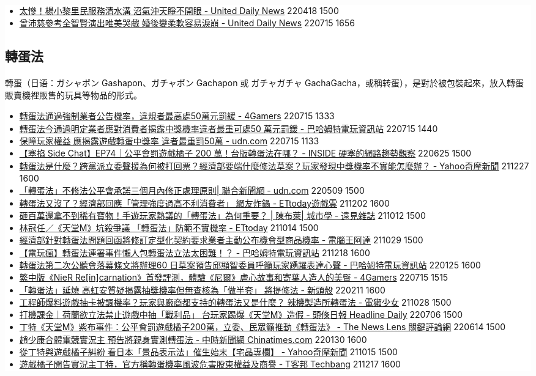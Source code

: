 - [太慘！楊小黎里民服務清水溝 沼氣沖天睜不開眼 - United Daily News](https://stars.udn.com/star/story/10091/6247677 "太慘！楊小黎里民服務清水溝 沼氣沖天睜不開眼 - United Daily News") 220418 1500
- [曾沛慈參考全智賢演出唯美哭戲 婚後變柔軟容易淚崩 - United Daily News](https://stars.udn.com/star/story/10091/6464166 "曾沛慈參考全智賢演出唯美哭戲 婚後變柔軟容易淚崩 - United Daily News") 220715 1656

## 轉蛋法

轉蛋（日语：ガシャポン Gashapon、ガチャポン Gachapon 或 ガチャガチャ GachaGacha，或稱转蛋），是對於被包裝起來，放入轉蛋販賣機裡販售的玩具等物品的形式。
- [轉蛋法通過強制業者公告機率，違規者最高處50萬元罰緩 - 4Gamers](https://www.4gamers.com.tw/news/detail/54194/gacha-rule-join-the-law-legislation-passed "轉蛋法通過強制業者公告機率，違規者最高處50萬元罰緩 - 4Gamers") 220715 1333
- [轉蛋法今通過明定業者應對消費者揭露中獎機率違者最重可處50 萬元罰鍰 - 巴哈姆特電玩資訊站](https://gnn.gamer.com.tw/detail.php?sn=234793 "轉蛋法今通過明定業者應對消費者揭露中獎機率違者最重可處50 萬元罰鍰 - 巴哈姆特電玩資訊站") 220715 1440
- [保障玩家權益 應揭露遊戲轉蛋中獎率 違者最重罰50萬 - udn.com](https://udn.com/news/story/7266/6463076?from=udn-catebreaknews_ch2 "保障玩家權益 應揭露遊戲轉蛋中獎率 違者最重罰50萬 - udn.com") 220715 1133
- [【塞掐 Side Chat】EP74｜公平會罰遊戲橘子 200 萬！台版轉蛋法在哪？ - INSIDE 硬塞的網路趨勢觀察](https://www.inside.com.tw/article/28103-side-chat-e74 "【塞掐 Side Chat】EP74｜公平會罰遊戲橘子 200 萬！台版轉蛋法在哪？ - INSIDE 硬塞的網路趨勢觀察") 220625 1500
- [轉蛋法是什麼？跨黨派立委聲援為何被打回票？經濟部要端什麼修法草案？玩家發現中獎機率不實能怎麼辦？ - Yahoo奇摩新聞](https://tw.news.yahoo.com/%E8%BD%89%E8%9B%8B%E6%B3%95%E6%98%AF%E4%BB%80%E9%BA%BC%EF%BC%9F%E8%B7%A8%E9%BB%A8%E6%B4%BE%E7%AB%8B%E5%A7%94%E8%81%B2%E6%8F%B4%E7%82%BA%E4%BD%95%E8%A2%AB%E6%89%93%E5%9B%9E%E7%A5%A8%EF%BC%9F%E7%B6%93%E6%BF%9F%E9%83%A8%E8%A6%81%E7%AB%AF%E4%BB%80%E9%BA%BC%E4%BF%AE%E6%B3%95%E8%8D%89%E6%A1%88%EF%BC%9F%E7%8E%A9%E5%AE%B6%E7%99%BC%E7%8F%BE%E4%B8%AD%E7%8D%8E%E6%A9%9F%E7%8E%87%E4%B8%8D%E5%AF%A6%E8%83%BD%E6%80%8E%E9%BA%BC%E8%BE%A6%EF%BC%9F-075004854.html "轉蛋法是什麼？跨黨派立委聲援為何被打回票？經濟部要端什麼修法草案？玩家發現中獎機率不實能怎麼辦？ - Yahoo奇摩新聞") 211227 1600
- [「轉蛋法」不修法公平會承諾三個月內修正處理原則| 聯合新聞網 - udn.com](https://udn.com/news/story/7243/6300215 "「轉蛋法」不修法公平會承諾三個月內修正處理原則| 聯合新聞網 - udn.com") 220509 1500
- [轉蛋法又沒了？經濟部回應「管理強度過高不利消費者」 網友炸鍋 - ETtoday遊戲雲](https://game.ettoday.net/article/2136579.htm "轉蛋法又沒了？經濟部回應「管理強度過高不利消費者」 網友炸鍋 - ETtoday遊戲雲") 211202 1600
- [砸百萬還拿不到稀有寶物！手遊玩家熱議的「轉蛋法」為何重要？ | 陳布萊| 城市學 - 遠見雜誌](https://city.gvm.com.tw/article/83156 "砸百萬還拿不到稀有寶物！手遊玩家熱議的「轉蛋法」為何重要？ | 陳布萊| 城市學 - 遠見雜誌") 211012 1500
- [林冠任／《天堂M》坑殺爭議 「轉蛋法」防範不實機率 - ETtoday](https://forum.ettoday.net/news/2101353 "林冠任／《天堂M》坑殺爭議 「轉蛋法」防範不實機率 - ETtoday") 211014 1500
- [經濟部針對轉蛋法問題回函將修訂定型化契約要求業者主動公布機會型商品機率 - 電腦王阿達](https://www.kocpc.com.tw/archives/410107 "經濟部針對轉蛋法問題回函將修訂定型化契約要求業者主動公布機會型商品機率 - 電腦王阿達") 211029 1500
- [【電玩瘋】轉蛋法連署事件懶人包轉蛋法立法太困難！？ - 巴哈姆特電玩資訊站](https://gnn.gamer.com.tw/detail.php?sn=225637 "【電玩瘋】轉蛋法連署事件懶人包轉蛋法立法太困難！？ - 巴哈姆特電玩資訊站") 211218 1600
- [轉蛋法第二次公聽會落幕條文將辦理60 日草案預告邱顯智委員呼籲玩家踴躍表達心聲 - 巴哈姆特電玩資訊站](https://gnn.gamer.com.tw/detail.php?sn=227253 "轉蛋法第二次公聽會落幕條文將辦理60 日草案預告邱顯智委員呼籲玩家踴躍表達心聲 - 巴哈姆特電玩資訊站") 220125 1600
- [繁中版《NieR Re[in]carnation》首發評測，體驗《尼爾》虐心故事和寄葉人造人的美臀 - 4Gamers](https://www.4gamers.com.tw/news/detail/54166/nier-reincarnation-traditional-chinese-version-review "繁中版《NieR Re[in]carnation》首發評測，體驗《尼爾》虐心故事和寄葉人造人的美臀 - 4Gamers") 220715 1515
- [「轉蛋法」延燒 高虹安質疑揭露抽獎機率但無查核為「做半套」 將提修法 - 新頭殼](https://newtalk.tw/news/view/2022-02-11/708756 "「轉蛋法」延燒 高虹安質疑揭露抽獎機率但無查核為「做半套」 將提修法 - 新頭殼") 220211 1600
- [工程師爆料遊戲抽卡被調機率？玩家與廠商都支持的轉蛋法又是什麼？ 辣機製造所轉蛋法 - 電獺少女](https://agirls.aotter.net/post/59854 "工程師爆料遊戲抽卡被調機率？玩家與廠商都支持的轉蛋法又是什麼？ 辣機製造所轉蛋法 - 電獺少女") 211028 1500
- [打機課金｜荷蘭欲立法禁止遊戲中抽「戰利品」 台玩家踢爆《天堂M》造假 - 頭條日報 Headline Daily](https://hd.stheadline.com/life/motor-gadget/20220706/2202573/%E7%94%9F%E6%B4%BB%E6%B6%88%E8%B2%BB-motor-gadget-%E6%89%93%E6%A9%9F%E8%AA%B2%E9%87%91-%E8%8D%B7%E8%98%AD%E6%AC%B2%E7%AB%8B%E6%B3%95%E7%A6%81%E6%AD%A2%E9%81%8A%E6%88%B2%E4%B8%AD%E6%8A%BD-%E6%88%B0%E5%88%A9%E5%93%81-%E5%8F%B0%E7%8E%A9%E5%AE%B6%E8%B8%A2%E7%88%86-%E5%A4%A9%E5%A0%82M-%E9%80%A0%E5%81%87 "打機課金｜荷蘭欲立法禁止遊戲中抽「戰利品」 台玩家踢爆《天堂M》造假 - 頭條日報 Headline Daily") 220706 1500
- [丁特《天堂M》紫布事件：公平會罰遊戲橘子200萬，立委、民眾籲推動《轉蛋法》 - The News Lens 關鍵評論網](https://www.thenewslens.com/article/168188 "丁特《天堂M》紫布事件：公平會罰遊戲橘子200萬，立委、民眾籲推動《轉蛋法》 - The News Lens 關鍵評論網") 220614 1500
- [趙少康合體電競實況主 預告將親身實測轉蛋法 - 中時新聞網 Chinatimes.com](https://www.chinatimes.com/realtimenews/20220130002037-260407 "趙少康合體電競實況主 預告將親身實測轉蛋法 - 中時新聞網 Chinatimes.com") 220130 1600
- [從丁特與遊戲橘子糾紛 看日本「景品表示法」催生始末【宅晶專欄】 - Yahoo奇摩新聞](https://tw.news.yahoo.com/%E5%BE%9E%E4%B8%81%E7%89%B9%E8%88%87%E9%81%8A%E6%88%B2%E6%A9%98%E5%AD%90%E7%B3%BE%E7%B4%9B-%E7%9C%8B%E6%97%A5%E6%9C%AC-%E6%99%AF%E5%93%81%E8%A1%A8%E7%A4%BA%E6%B3%95-%E5%82%AC%E7%94%9F%E5%A7%8B%E6%9C%AB-%E5%AE%85%E6%99%B6%E5%B0%88%E6%AC%84-042216447.html "從丁特與遊戲橘子糾紛 看日本「景品表示法」催生始末【宅晶專欄】 - Yahoo奇摩新聞") 211015 1500
- [遊戲橘子開告實況主丁特，官方稱轉蛋機率風波危害股東權益及商譽 - T客邦 Techbang](https://www.techbang.com/posts/92740-gamania-dinter-go-to-court "遊戲橘子開告實況主丁特，官方稱轉蛋機率風波危害股東權益及商譽 - T客邦 Techbang") 211217 1600

